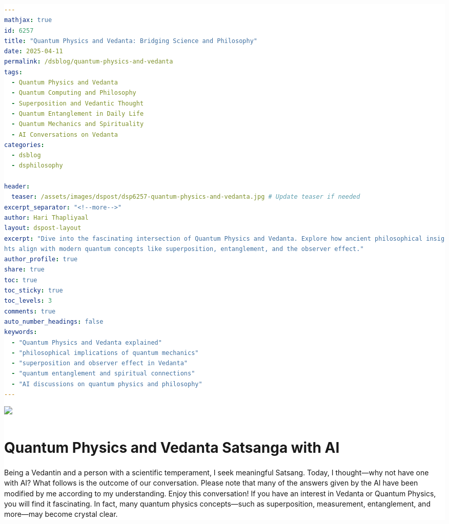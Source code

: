 ```yaml
---
mathjax: true
id: 6257
title: "Quantum Physics and Vedanta: Bridging Science and Philosophy"
date: 2025-04-11
permalink: /dsblog/quantum-physics-and-vedanta
tags:
  - Quantum Physics and Vedanta
  - Quantum Computing and Philosophy
  - Superposition and Vedantic Thought
  - Quantum Entanglement in Daily Life
  - Quantum Mechanics and Spirituality
  - AI Conversations on Vedanta
categories:
  - dsblog
  - dsphilosophy

header:
  teaser: /assets/images/dspost/dsp6257-quantum-physics-and-vedanta.jpg # Update teaser if needed
excerpt_separator: "<!--more-->"
author: Hari Thapliyaal
layout: dspost-layout
excerpt: "Dive into the fascinating intersection of Quantum Physics and Vedanta. Explore how ancient philosophical insights align with modern quantum concepts like superposition, entanglement, and the observer effect."
author_profile: true
share: true
toc: true
toc_sticky: true
toc_levels: 3
comments: true
auto_number_headings: false
keywords:
  - "Quantum Physics and Vedanta explained"
  - "philosophical implications of quantum mechanics"
  - "superposition and observer effect in Vedanta"
  - "quantum entanglement and spiritual connections"
  - "AI discussions on quantum physics and philosophy"
---
```


![](/assets/images/dspost/dsp6257-quantum-physics-and-vedanta.jpg)

# Quantum Physics and Vedanta Satsanga with AI
Being a Vedantin and a person with a scientific temperament, I seek meaningful Satsang. Today, I thought—why not have one with AI? What follows is the outcome of our conversation. Please note that many of the answers given by the AI have been modified by me according to my understanding. Enjoy this conversation! If you have an interest in Vedanta or Quantum Physics, you will find it fascinating. In fact, many quantum physics concepts—such as superposition, measurement, entanglement, and more—may become crystal clear.
